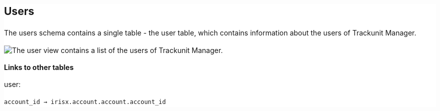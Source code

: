 ## Users

The users schema contains a single table - the user table, which contains information about the users of Trackunit Manager.

![The user view contains a list of the users of Trackunit Manager.](https://cdn.statically.io/gh/trackunit/developer-hub/master/guides/data-lake/XxSuXx2I.png)

**Links to other tables**

user:

    account_id → irisx.account.account.account_id
